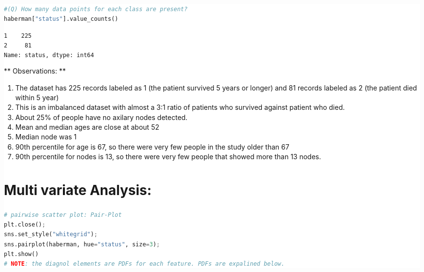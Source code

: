 

```python
#(Q) How many data points for each class are present? 
haberman["status"].value_counts()

```




    1    225
    2     81
    Name: status, dtype: int64



** Observations: **
1. The dataset has 225 records labeled as 1 (the patient survived 5 years or longer) and 81 records labeled as 2 (the patient died within 5 year)
2. This is an imbalanced dataset with almost a 3:1 ratio of patients who survived against patient who died.
3. About 25% of people have no axilary nodes detected.
4. Mean and median ages are close at about 52
5. Median node was 1
6. 90th percentile for age is 67, so there were very few people in the study older than 67
7. 90th percentile for nodes is 13, so there were very few people that showed more than 13 nodes.
 

# Multi variate Analysis:


```python
# pairwise scatter plot: Pair-Plot
plt.close();
sns.set_style("whitegrid");
sns.pairplot(haberman, hue="status", size=3);
plt.show()
# NOTE: the diagnol elements are PDFs for each feature. PDFs are expalined below.
```

